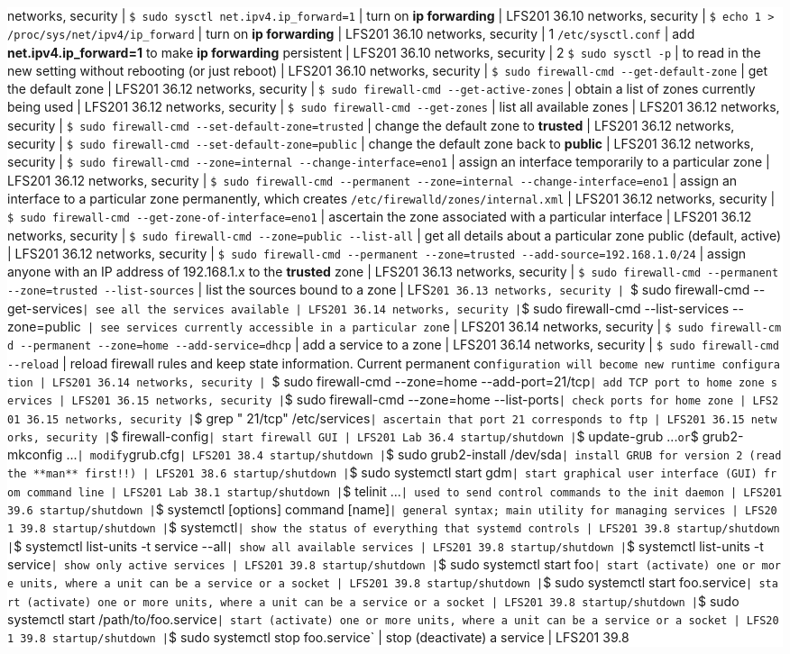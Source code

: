 networks, security | `$ sudo sysctl net.ipv4.ip_forward=1` | turn on **ip forwarding** | LFS201 36.10
networks, security | `$ echo 1 > /proc/sys/net/ipv4/ip_forward` | turn on **ip forwarding** | LFS201 36.10
networks, security | 1 `/etc/sysctl.conf` | add **net.ipv4.ip_forward=1** to make **ip forwarding** persistent | LFS201 36.10
networks, security | 2 `$ sudo sysctl -p` | to read in the new setting without rebooting (or just reboot) | LFS201 36.10
networks, security | `$ sudo firewall-cmd --get-default-zone` | get the default zone | LFS201 36.12
networks, security | `$ sudo firewall-cmd --get-active-zones` | obtain a list of zones currently being used | LFS201 36.12
networks, security | `$ sudo firewall-cmd --get-zones` | list all available zones | LFS201 36.12
networks, security | `$ sudo firewall-cmd --set-default-zone=trusted` | change the default zone to **trusted** | LFS201 36.12
networks, security | `$ sudo firewall-cmd --set-default-zone=public` | change the default zone back to **public** | LFS201 36.12
networks, security | `$ sudo firewall-cmd --zone=internal --change-interface=eno1` | assign an interface temporarily to a particular zone | LFS201 36.12
networks, security | `$ sudo firewall-cmd --permanent --zone=internal --change-interface=eno1` | assign an interface to a particular zone permanently, which creates `/etc/firewalld/zones/internal.xml` | LFS201 36.12
networks, security | `$ sudo firewall-cmd --get-zone-of-interface=eno1` | ascertain the zone associated with a particular interface | LFS201 36.12
networks, security | `$ sudo firewall-cmd --zone=public --list-all` | get all details about a particular zone public (default, active) | LFS201 36.12
networks, security | `$ sudo firewall-cmd --permanent --zone=trusted --add-source=192.168.1.0/24` | assign anyone with an IP address of 192.168.1.x to the **trusted** zone | LFS201 36.13
networks, security | `$ sudo firewall-cmd --permanent --zone=trusted --list-sources` | list the sources bound to a zone | LFS`201 36.13
networks, security | `$ sudo firewall-cmd --get-services` | see all the services available | LFS201 36.14
networks, security | `$ sudo firewall-cmd --list-services --zone=public` | see services currently accessible in a particular zon`e | LFS201 36.14
networks, security | `$ sudo firewall-cmd --permanent --zone=home --add-service=dhcp` | add a service to a zone | LFS201 36.14
networks, security | `$ sudo firewall-cmd --reload` | reload firewall rules and keep state information. Current permanent con`figuration will become new runtime configuration | LFS201 36.14
networks, security | `$ sudo firewall-cmd --zone=home --add-port=21/tcp` | add TCP port to home zone services | LFS201 36.15
networks, security | `$ sudo firewall-cmd --zone=home --list-ports` | check ports for home zone | LFS201 36.15
networks, security | `$ grep " 21/tcp" /etc/services` | ascertain that port 21 corresponds to ftp | LFS201 36.15
networks, security | `$ firewall-config` | start firewall GUI | LFS201 Lab 36.4
startup/shutdown | `$ update-grub ...` or `$ grub2-mkconfig ...` | modify `grub.cfg` | LFS201 38.4
startup/shutdown | `$ sudo grub2-install /dev/sda` | install GRUB for version 2 (read the **man** first!!) | LFS201 38.6
startup/shutdown | `$ sudo systemctl start gdm` | start graphical user interface (GUI) from command line | LFS201 Lab 38.1
startup/shutdown | `$ telinit ...` | used to send control commands to the init daemon | LFS201 39.6
startup/shutdown | `$ systemctl [options] command [name]` | general syntax; main utility for managing services | LFS201 39.8
startup/shutdown | `$ systemctl` | show the status of everything that systemd controls | LFS201 39.8
startup/shutdown | `$ systemctl list-units -t service --all` | show all available services | LFS201 39.8
startup/shutdown | `$ systemctl list-units -t service` | show only active services | LFS201 39.8
startup/shutdown | `$ sudo systemctl start foo` | start (activate) one or more units, where a unit can be a service or a socket | LFS201 39.8
startup/shutdown | `$ sudo systemctl start foo.service` | start (activate) one or more units, where a unit can be a service or a socket | LFS201 39.8
startup/shutdown | `$ sudo systemctl start /path/to/foo.service` | start (activate) one or more units, where a unit can be a service or a socket | LFS201 39.8
startup/shutdown | `$ sudo systemctl stop foo.service` | stop (deactivate) a service | LFS201 39.8